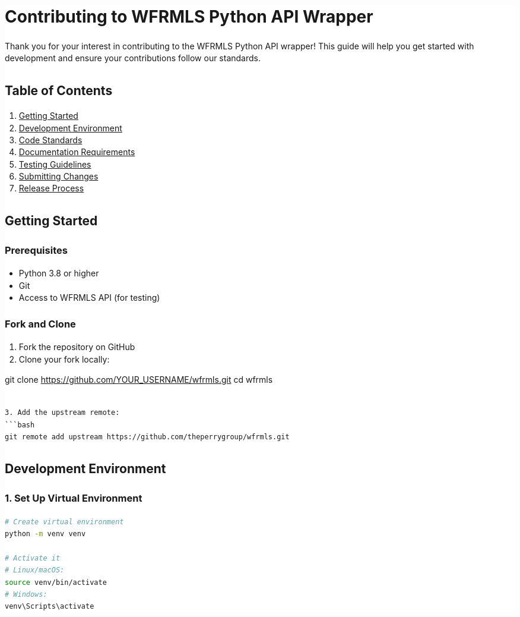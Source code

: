 # Contributing to WFRMLS Python API Wrapper

Thank you for your interest in contributing to the WFRMLS Python API wrapper! This guide will help you get started with development and ensure your contributions follow our standards.

## Table of Contents

1. [Getting Started](#getting-started)
2. [Development Environment](#development-environment)
3. [Code Standards](#code-standards)
4. [Documentation Requirements](#documentation-requirements)
5. [Testing Guidelines](#testing-guidelines)
6. [Submitting Changes](#submitting-changes)
7. [Release Process](#release-process)

## Getting Started

### Prerequisites

- Python 3.8 or higher
- Git
- Access to WFRMLS API (for testing)

### Fork and Clone

1. Fork the repository on GitHub
2. Clone your fork locally:
   ```bash
git clone https://github.com/YOUR_USERNAME/wfrmls.git
cd wfrmls
   ```

3. Add the upstream remote:
   ```bash
   git remote add upstream https://github.com/theperrygroup/wfrmls.git
   ```

## Development Environment

### 1. Set Up Virtual Environment

```bash
# Create virtual environment
python -m venv venv

# Activate it
# Linux/macOS:
source venv/bin/activate
# Windows:
venv\Scripts\activate
```
